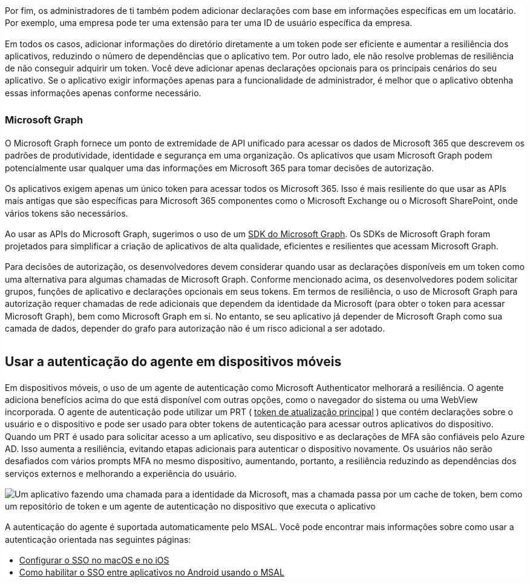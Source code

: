 Por fim, os administradores de ti também podem adicionar declarações com base em informações específicas em um locatário. Por exemplo, uma empresa pode ter uma extensão para ter uma ID de usuário específica da empresa.

Em todos os casos, adicionar informações do diretório diretamente a um token pode ser eficiente e aumentar a resiliência dos aplicativos, reduzindo o número de dependências que o aplicativo tem. Por outro lado, ele não resolve problemas de resiliência de não conseguir adquirir um token. Você deve adicionar apenas declarações opcionais para os principais cenários do seu aplicativo. Se o aplicativo exigir informações apenas para a funcionalidade de administrador, é melhor que o aplicativo obtenha essas informações apenas conforme necessário.

### <a name="microsoft-graph"></a>Microsoft Graph

O Microsoft Graph fornece um ponto de extremidade de API unificado para acessar os dados de Microsoft 365 que descrevem os padrões de produtividade, identidade e segurança em uma organização. Os aplicativos que usam Microsoft Graph podem potencialmente usar qualquer uma das informações em Microsoft 365 para tomar decisões de autorização.

Os aplicativos exigem apenas um único token para acessar todos os Microsoft 365. Isso é mais resiliente do que usar as APIs mais antigas que são específicas para Microsoft 365 componentes como o Microsoft Exchange ou o Microsoft SharePoint, onde vários tokens são necessários.

Ao usar as APIs do Microsoft Graph, sugerimos o uso de um [SDK do Microsoft Graph](https://docs.microsoft.com/graph/sdks/sdks-overview). Os SDKs de Microsoft Graph foram projetados para simplificar a criação de aplicativos de alta qualidade, eficientes e resilientes que acessam Microsoft Graph.

Para decisões de autorização, os desenvolvedores devem considerar quando usar as declarações disponíveis em um token como uma alternativa para algumas chamadas de Microsoft Graph. Conforme mencionado acima, os desenvolvedores podem solicitar grupos, funções de aplicativo e declarações opcionais em seus tokens. Em termos de resiliência, o uso de Microsoft Graph para autorização requer chamadas de rede adicionais que dependem da identidade da Microsoft (para obter o token para acessar Microsoft Graph), bem como Microsoft Graph em si. No entanto, se seu aplicativo já depender de Microsoft Graph como sua camada de dados, depender do grafo para autorização não é um risco adicional a ser adotado.

## <a name="use-broker-authentication-on-mobile-devices"></a>Usar a autenticação do agente em dispositivos móveis

Em dispositivos móveis, o uso de um agente de autenticação como Microsoft Authenticator melhorará a resiliência. O agente adiciona benefícios acima do que está disponível com outras opções, como o navegador do sistema ou uma WebView incorporada. O agente de autenticação pode utilizar um PRT ( [token de atualização principal](https://docs.microsoft.com/azure/active-directory/devices/concept-primary-refresh-token) ) que contém declarações sobre o usuário e o dispositivo e pode ser usado para obter tokens de autenticação para acessar outros aplicativos do dispositivo. Quando um PRT é usado para solicitar acesso a um aplicativo, seu dispositivo e as declarações de MFA são confiáveis pelo Azure AD. Isso aumenta a resiliência, evitando etapas adicionais para autenticar o dispositivo novamente. Os usuários não serão desafiados com vários prompts MFA no mesmo dispositivo, aumentando, portanto, a resiliência reduzindo as dependências dos serviços externos e melhorando a experiência do usuário.

![Um aplicativo fazendo uma chamada para a identidade da Microsoft, mas a chamada passa por um cache de token, bem como um repositório de token e um agente de autenticação no dispositivo que executa o aplicativo](media/resilience-client-app/authentication-broker.png)

A autenticação do agente é suportada automaticamente pelo MSAL. Você pode encontrar mais informações sobre como usar a autenticação orientada nas seguintes páginas:

- [Configurar o SSO no macOS e no iOS](https://docs.microsoft.com/azure/active-directory/develop/single-sign-on-macos-ios#sso-through-authentication-broker-on-ios)
- [Como habilitar o SSO entre aplicativos no Android usando o MSAL](https://docs.microsoft.com/azure/active-directory/develop/msal-android-single-sign-on)
